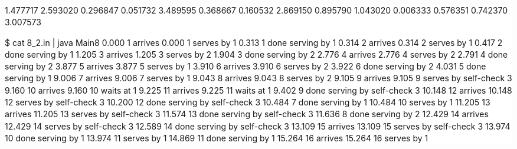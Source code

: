 1.477717
2.593020
0.296847
0.051732
3.489595
0.368667
0.160532
2.869150
0.895790
1.043020
0.006333
0.576351
0.742370
3.007573

$ cat 8_2.in | java Main8
0.000 1 arrives
0.000 1 serves by 1
0.313 1 done serving by 1
0.314 2 arrives
0.314 2 serves by 1
0.417 2 done serving by 1
1.205 3 arrives
1.205 3 serves by 2
1.904 3 done serving by 2
2.776 4 arrives
2.776 4 serves by 2
2.791 4 done serving by 2
3.877 5 arrives
3.877 5 serves by 1
3.910 6 arrives
3.910 6 serves by 2
3.922 6 done serving by 2
4.031 5 done serving by 1
9.006 7 arrives
9.006 7 serves by 1
9.043 8 arrives
9.043 8 serves by 2
9.105 9 arrives
9.105 9 serves by self-check 3
9.160 10 arrives
9.160 10 waits at 1
9.225 11 arrives
9.225 11 waits at 1
9.402 9 done serving by self-check 3
10.148 12 arrives
10.148 12 serves by self-check 3
10.200 12 done serving by self-check 3
10.484 7 done serving by 1
10.484 10 serves by 1
11.205 13 arrives
11.205 13 serves by self-check 3
11.574 13 done serving by self-check 3
11.636 8 done serving by 2
12.429 14 arrives
12.429 14 serves by self-check 3
12.589 14 done serving by self-check 3
13.109 15 arrives
13.109 15 serves by self-check 3
13.974 10 done serving by 1
13.974 11 serves by 1
14.869 11 done serving by 1
15.264 16 arrives
15.264 16 serves by 1